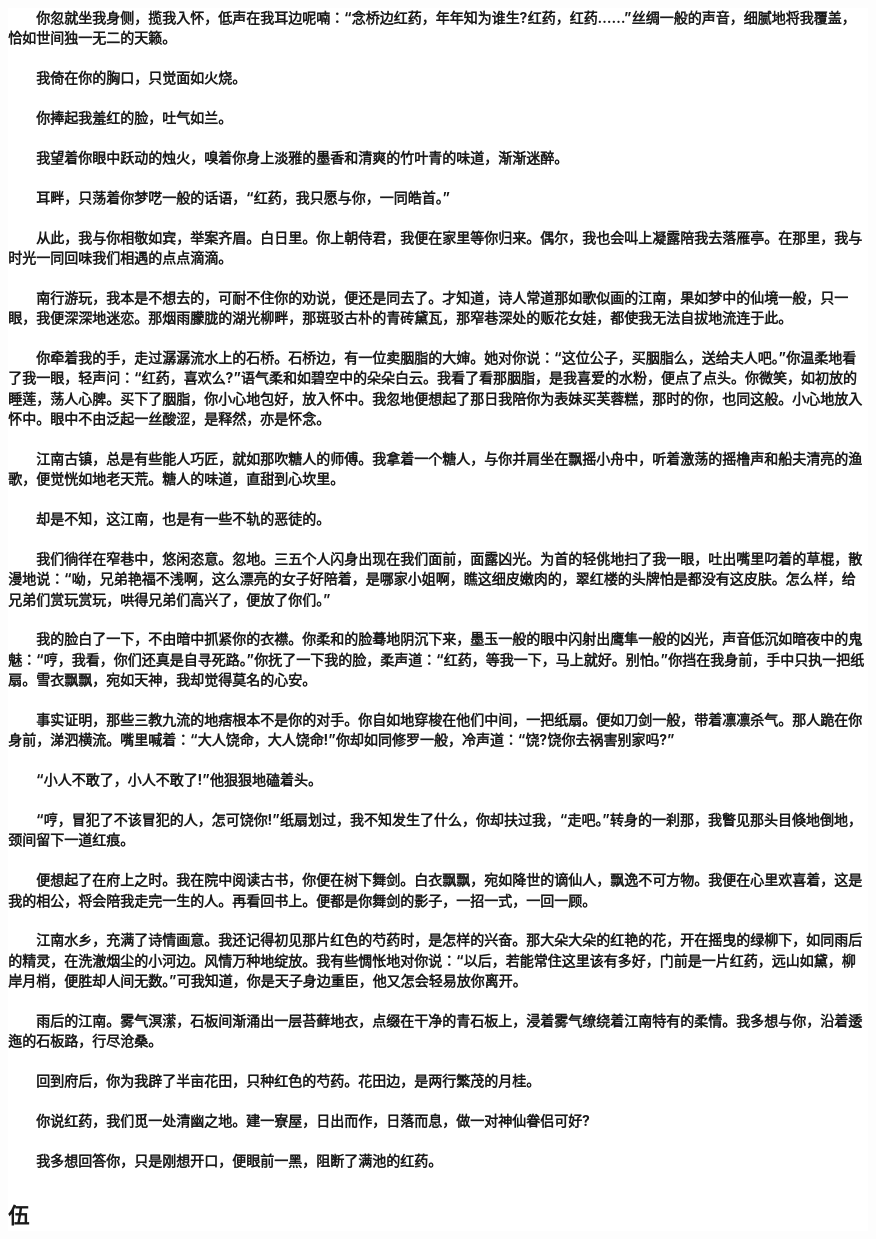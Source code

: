 #### 　　你忽就坐我身侧，揽我入怀，低声在我耳边呢喃：“念桥边红药，年年知为谁生?红药，红药……”丝绸一般的声音，细腻地将我覆盖，恰如世间独一无二的天籁。
#### 　　我倚在你的胸口，只觉面如火烧。
#### 　　你捧起我羞红的脸，吐气如兰。
#### 　　我望着你眼中跃动的烛火，嗅着你身上淡雅的墨香和清爽的竹叶青的味道，渐渐迷醉。
#### 　　耳畔，只荡着你梦呓一般的话语，“红药，我只愿与你，一同皓首。”
#### 　　从此，我与你相敬如宾，举案齐眉。白日里。你上朝侍君，我便在家里等你归来。偶尔，我也会叫上凝露陪我去落雁亭。在那里，我与时光一同回味我们相遇的点点滴滴。
#### 　　南行游玩，我本是不想去的，可耐不住你的劝说，便还是同去了。才知道，诗人常道那如歌似画的江南，果如梦中的仙境一般，只一眼，我便深深地迷恋。那烟雨朦胧的湖光柳畔，那斑驳古朴的青砖黛瓦，那窄巷深处的贩花女娃，都使我无法自拔地流连于此。
#### 　　你牵着我的手，走过潺潺流水上的石桥。石桥边，有一位卖胭脂的大婶。她对你说：“这位公子，买胭脂么，送给夫人吧。”你温柔地看了我一眼，轻声问：“红药，喜欢么?”语气柔和如碧空中的朵朵白云。我看了看那胭脂，是我喜爱的水粉，便点了点头。你微笑，如初放的睡莲，荡人心脾。买下了胭脂，你小心地包好，放入怀中。我忽地便想起了那日我陪你为表妹买芙蓉糕，那时的你，也同这般。小心地放入怀中。眼中不由泛起一丝酸涩，是释然，亦是怀念。
#### 　　江南古镇，总是有些能人巧匠，就如那吹糖人的师傅。我拿着一个糖人，与你并肩坐在飘摇小舟中，听着激荡的摇橹声和船夫清亮的渔歌，便觉恍如地老天荒。糖人的味道，直甜到心坎里。
#### 　　却是不知，这江南，也是有一些不轨的恶徒的。
#### 　　我们徜徉在窄巷中，悠闲恣意。忽地。三五个人闪身出现在我们面前，面露凶光。为首的轻佻地扫了我一眼，吐出嘴里叼着的草棍，散漫地说：“呦，兄弟艳福不浅啊，这么漂亮的女子好陪着，是哪家小姐啊，瞧这细皮嫩肉的，翠红楼的头牌怕是都没有这皮肤。怎么样，给兄弟们赏玩赏玩，哄得兄弟们高兴了，便放了你们。”
#### 　　我的脸白了一下，不由暗中抓紧你的衣襟。你柔和的脸蓦地阴沉下来，墨玉一般的眼中闪射出鹰隼一般的凶光，声音低沉如暗夜中的鬼魅：“哼，我看，你们还真是自寻死路。”你抚了一下我的脸，柔声道：“红药，等我一下，马上就好。别怕。”你挡在我身前，手中只执一把纸扇。雪衣飘飘，宛如天神，我却觉得莫名的心安。
#### 　　事实证明，那些三教九流的地痞根本不是你的对手。你自如地穿梭在他们中间，一把纸扇。便如刀剑一般，带着凛凛杀气。那人跪在你身前，涕泗横流。嘴里喊着：“大人饶命，大人饶命!”你却如同修罗一般，冷声道：“饶?饶你去祸害别家吗?”
#### 　　“小人不敢了，小人不敢了!”他狠狠地磕着头。
#### 　　“哼，冒犯了不该冒犯的人，怎可饶你!”纸扇划过，我不知发生了什么，你却扶过我，“走吧。”转身的一刹那，我瞥见那头目倏地倒地，颈间留下一道红痕。
#### 　　便想起了在府上之时。我在院中阅读古书，你便在树下舞剑。白衣飘飘，宛如降世的谪仙人，飘逸不可方物。我便在心里欢喜着，这是我的相公，将会陪我走完一生的人。再看回书上。便都是你舞剑的影子，一招一式，一回一顾。
#### 　　江南水乡，充满了诗情画意。我还记得初见那片红色的芍药时，是怎样的兴奋。那大朵大朵的红艳的花，开在摇曳的绿柳下，如同雨后的精灵，在洗澈烟尘的小河边。风情万种地绽放。我有些惆怅地对你说：“以后，若能常住这里该有多好，门前是一片红药，远山如黛，柳岸月梢，便胜却人间无数。”可我知道，你是天子身边重臣，他又怎会轻易放你离开。
#### 　　雨后的江南。雾气溟潆，石板间渐涌出一层苔藓地衣，点缀在干净的青石板上，浸着雾气缭绕着江南特有的柔情。我多想与你，沿着逶迤的石板路，行尽沧桑。
#### 　　回到府后，你为我辟了半亩花田，只种红色的芍药。花田边，是两行繁茂的月桂。
#### 　　你说红药，我们觅一处清幽之地。建一寮屋，日出而作，日落而息，做一对神仙眷侣可好?
#### 　　我多想回答你，只是刚想开口，便眼前一黑，阻断了满池的红药。

## 伍
